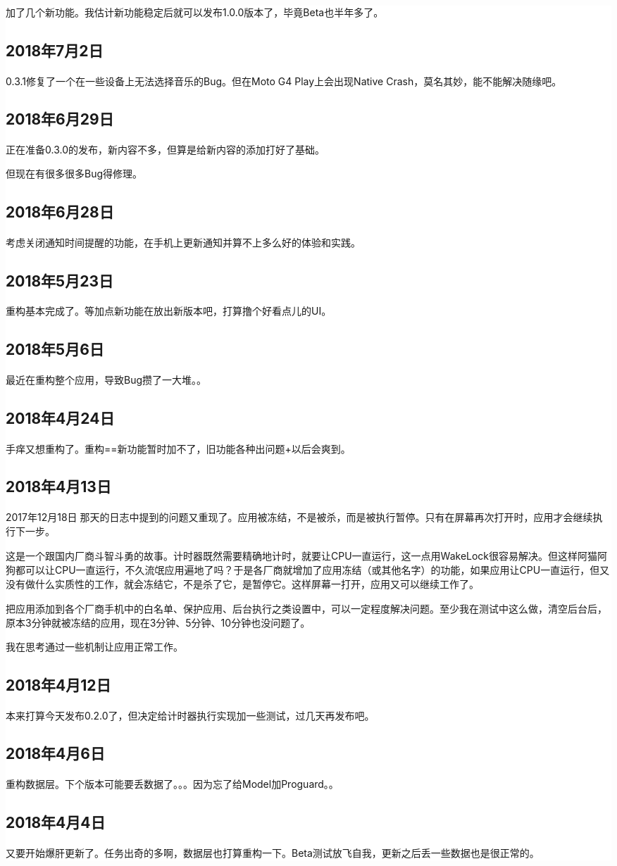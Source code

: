 加了几个新功能。我估计新功能稳定后就可以发布1.0.0版本了，毕竟Beta也半年多了。

## 2018年7月2日

0.3.1修复了一个在一些设备上无法选择音乐的Bug。但在Moto G4 Play上会出现Native Crash，莫名其妙，能不能解决随缘吧。

## 2018年6月29日

正在准备0.3.0的发布，新内容不多，但算是给新内容的添加打好了基础。

但现在有很多很多Bug得修理。

## 2018年6月28日

考虑关闭通知时间提醒的功能，在手机上更新通知并算不上多么好的体验和实践。

## 2018年5月23日

重构基本完成了。等加点新功能在放出新版本吧，打算撸个好看点儿的UI。

## 2018年5月6日

最近在重构整个应用，导致Bug攒了一大堆。。

## 2018年4月24日

手痒又想重构了。重构==新功能暂时加不了，旧功能各种出问题+以后会爽到。

## 2018年4月13日

2017年12月18日 那天的日志中提到的问题又重现了。应用被冻结，不是被杀，而是被执行暂停。只有在屏幕再次打开时，应用才会继续执行下一步。

这是一个跟国内厂商斗智斗勇的故事。计时器既然需要精确地计时，就要让CPU一直运行，这一点用WakeLock很容易解决。但这样阿猫阿狗都可以让CPU一直运行，不久流氓应用遍地了吗？于是各厂商就增加了应用冻结（或其他名字）的功能，如果应用让CPU一直运行，但又没有做什么实质性的工作，就会冻结它，不是杀了它，是暂停它。这样屏幕一打开，应用又可以继续工作了。

把应用添加到各个厂商手机中的白名单、保护应用、后台执行之类设置中，可以一定程度解决问题。至少我在测试中这么做，清空后台后，原本3分钟就被冻结的应用，现在3分钟、5分钟、10分钟也没问题了。

我在思考通过一些机制让应用正常工作。

## 2018年4月12日

本来打算今天发布0.2.0了，但决定给计时器执行实现加一些测试，过几天再发布吧。

## 2018年4月6日

重构数据层。下个版本可能要丢数据了。。。因为忘了给Model加Proguard。。

## 2018年4月4日

又要开始爆肝更新了。任务出奇的多啊，数据层也打算重构一下。Beta测试放飞自我，更新之后丢一些数据也是很正常的。
